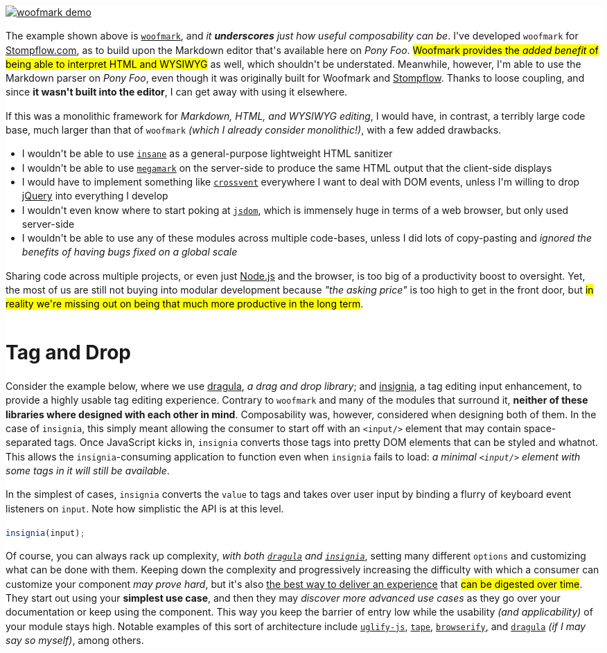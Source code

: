 [![woofmark demo][1]][2]

The example shown above is [`woofmark`][3], and _it **underscores** just how useful composability can be_. I've developed `woofmark` for [Stompflow.com][4], as to build upon the Markdown editor that's available here on _Pony Foo_. <mark>Woofmark provides the _added benefit_ of being able to interpret HTML and WYSIWYG</mark> as well, which shouldn't be understated. Meanwhile, however, I'm able to use the Markdown parser on _Pony Foo_, even though it was originally built for Woofmark and [Stompflow][5]. Thanks to loose coupling, and since **it wasn't built into the editor**, I can get away with using it elsewhere.

If this was a monolithic framework for _Markdown, HTML, and WYSIWYG editing_, I would have, in contrast, a terribly large code base, much larger than that of `woofmark` _(which I already consider monolithic!)_, with a few added drawbacks.

- I wouldn't be able to use [`insane`][6] as a general-purpose lightweight HTML sanitizer
- I wouldn't be able to use [`megamark`][7] on the server-side to produce the same HTML output that the client-side displays
- I would have to implement something like [`crossvent`][8] everywhere I want to deal with DOM events, unless I'm willing to drop [jQuery][9] into everything I develop
- I wouldn't even know where to start poking at [`jsdom`][10], which is immensely huge in terms of a web browser, but only used server-side
- I wouldn't be able to use any of these modules across multiple code-bases, unless I did lots of copy-pasting and _ignored the benefits of having bugs fixed on a global scale_

Sharing code across multiple projects, or even just [Node.js][11] and the browser, is too big of a productivity boost to oversight. Yet, the most of us are still not buying into modular development because _"the asking price"_ is too high to get in the front door, but <mark>in reality we're missing out on being that much more productive in the long term</mark>.

# Tag and Drop

Consider the example below, where we use [dragula][12], _a drag and drop library_; and [insignia][13], a tag editing input enhancement, to provide a highly usable tag editing experience. Contrary to `woofmark` and many of the modules that surround it, **neither of these libraries where designed with each other in mind**. Composability was, however, considered when designing both of them. In the case of `insignia`, this simply meant allowing the consumer to start off with an `<input/>` element that may contain space-separated tags. Once JavaScript kicks in, `insignia` converts those tags into pretty DOM elements that can be styled and whatnot. This allows the `insignia`-consuming application to function even when `insignia` fails to load: _a minimal `<input/>` element with some tags in it will still be available_.

In the simplest of cases, `insignia` converts the `value` to tags and takes over user input by binding a flurry of keyboard event listeners on `input`. Note how simplistic the API is at this level.

```js
insignia(input);
```

Of course, you can always rack up complexity, _with both [`dragula`][14] and [`insignia`][15]_, setting many different `options` and customizing what can be done with them. Keeping down the complexity and progressively increasing the difficulty with which a consumer can customize your component _may prove hard_, but it's also [the best way to deliver an experience][16] that <mark>can be digested over time</mark>. They start out using your **simplest use case**, and then they may _discover more advanced use cases_ as they go over your documentation or keep using the component. This way you keep the barrier of entry low while the usability _(and applicability)_ of your module stays high. Notable examples of this sort of architecture include [`uglify-js`][17], [`tape`][18], [`browserify`][19], and [`dragula`][20] _(if I may say so myself)_, among others.


  [1]: https://i.imgur.com/Ytl1gCu.png
  [2]: http://bevacqua.github.io/woofmark "Woofmark demo on GitHub pages"
  [3]: http://bevacqua.github.io/woofmark "Woofmark demo on GitHub pages"
  [4]: http://stompflow.com "Stompflow: Hassle-free project management"
  [5]: http://stompflow.com "Stompflow: Hassle-free project management"
  [6]: https://github.com/bevacqua/insane "bevacqua/insane on GitHub"
  [7]: https://github.com/bevacqua/megamark "bevacqua/megamark on GitHub"
  [8]: https://github.com/bevacqua/crossvent "bevacqua/crossvent on GitHub"
  [9]: http://jquery.com/ "jQuery: write more, do less"
  [10]: https://github.com/tmpvar/jsdom "tmpvar/jsdom on GitHub"
  [11]: http://nodejs.org/ "nodejs.org"
  [12]: https://github.com/bevacqua/dragula "bevacqua/dragula on GitHub"
  [13]: https://github.com/bevacqua/insignia "bevacqua/insignia on GitHub"
  [14]: https://github.com/bevacqua/dragula "bevacqua/dragula on GitHub"
  [15]: https://github.com/bevacqua/insignia "bevacqua/insignia on GitHub"
  [16]: /articles/designing-front-end-components "Designing Front-End Components"
  [17]: https://github.com/mishoo/UglifyJS2 "mishoo/UglifyJS2 on GitHub"
  [18]: https://github.com/substack/tape "substack/tape on GitHub"
  [19]: https://github.com/substack/node-browserify "substack/node-browserify on GitHub"
  [20]: https://github.com/bevacqua/dragula "bevacqua/dragula on GitHub"
  [21]: https://github.com/bevacqua/dragula "bevacqua/dragula on GitHub"
  [22]: https://github.com/bevacqua/insignia "bevacqua/insignia on GitHub"
  [23]: https://github.com/bevacqua/dragula "bevacqua/dragula on GitHub"
  [24]: https://i.imgur.com/9qZOsZi.png 
  [25]: https://github.com/bevacqua/insignia "bevacqua/insignia on GitHub"
  [26]: https://github.com/bevacqua/insignia "bevacqua/insignia on GitHub"
  [27]: https://github.com/bevacqua/insignia "bevacqua/insignia on GitHub"
  [28]: https://github.com/bevacqua/dragula "bevacqua/dragula on GitHub"
  [29]: https://github.com/bevacqua/insignia "bevacqua/insignia on GitHub"
  [30]: https://github.com/bevacqua/insignia "bevacqua/insignia on GitHub"
  [31]: https://github.com/bevacqua/insignia "bevacqua/insignia on GitHub"
  [32]: https://github.com/bevacqua/horsey "bevacqua/horsey on GitHub"
  [33]: https://github.com/bevacqua/insignia "bevacqua/insignia on GitHub"
  [34]: https://i.imgur.com/srcrxSY.png
  [35]: http://bevacqua.github.io/horsey "horsey on GitHub Pages"
  [36]: https://github.com/bevacqua/woofmark "bevacqua/woofmark on GitHub"
  [37]: http://bevacqua.github.io/dragula "Dragula on GitHub Pages"
  [38]: https://github.com/bevacqua/domador "bevacqua/domador on GitHub"
  [39]: https://github.com/bevacqua/woofmark/blob/b49c60537ed7ce71ffb27d460bec6e02d538ad14/src/polyfills/getSelection.js "woofmark.getSelection on GitHub"
  [40]: http://codepen.io/bevacqua/full/bdxajE/ "CodePen.io"